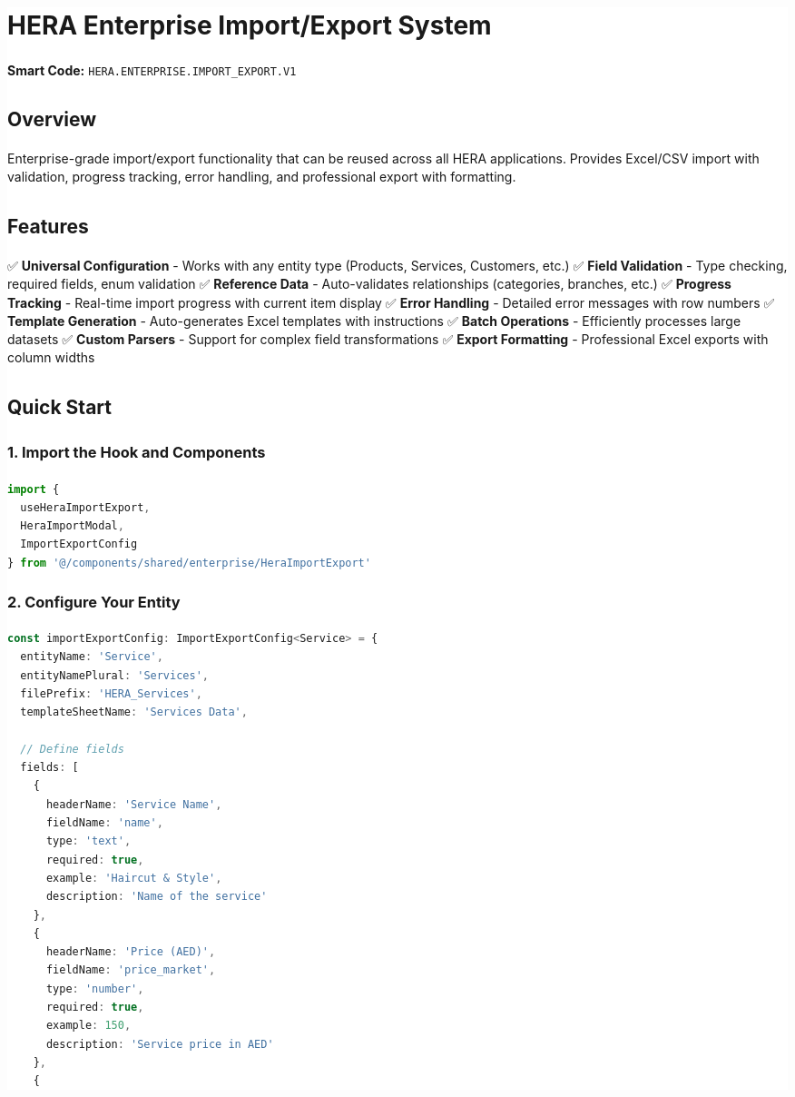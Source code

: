 # HERA Enterprise Import/Export System

**Smart Code:** `HERA.ENTERPRISE.IMPORT_EXPORT.V1`

## Overview

Enterprise-grade import/export functionality that can be reused across all HERA applications. Provides Excel/CSV import with validation, progress tracking, error handling, and professional export with formatting.

## Features

✅ **Universal Configuration** - Works with any entity type (Products, Services, Customers, etc.)
✅ **Field Validation** - Type checking, required fields, enum validation
✅ **Reference Data** - Auto-validates relationships (categories, branches, etc.)
✅ **Progress Tracking** - Real-time import progress with current item display
✅ **Error Handling** - Detailed error messages with row numbers
✅ **Template Generation** - Auto-generates Excel templates with instructions
✅ **Batch Operations** - Efficiently processes large datasets
✅ **Custom Parsers** - Support for complex field transformations
✅ **Export Formatting** - Professional Excel exports with column widths

## Quick Start

### 1. Import the Hook and Components

```typescript
import {
  useHeraImportExport,
  HeraImportModal,
  ImportExportConfig
} from '@/components/shared/enterprise/HeraImportExport'
```

### 2. Configure Your Entity

```typescript
const importExportConfig: ImportExportConfig<Service> = {
  entityName: 'Service',
  entityNamePlural: 'Services',
  filePrefix: 'HERA_Services',
  templateSheetName: 'Services Data',

  // Define fields
  fields: [
    {
      headerName: 'Service Name',
      fieldName: 'name',
      type: 'text',
      required: true,
      example: 'Haircut & Style',
      description: 'Name of the service'
    },
    {
      headerName: 'Price (AED)',
      fieldName: 'price_market',
      type: 'number',
      required: true,
      example: 150,
      description: 'Service price in AED'
    },
    {
```